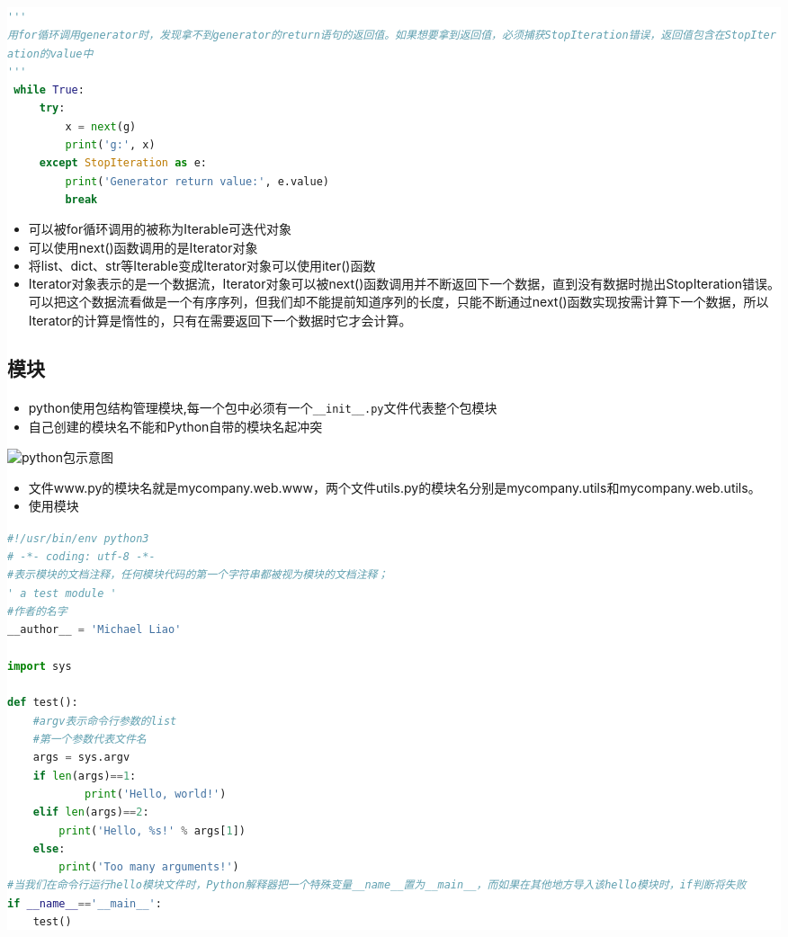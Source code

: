 ```py
'''
用for循环调用generator时，发现拿不到generator的return语句的返回值。如果想要拿到返回值，必须捕获StopIteration错误，返回值包含在StopIteration的value中
'''
 while True:
     try:
         x = next(g)
         print('g:', x)
     except StopIteration as e:
         print('Generator return value:', e.value)
         break
```

- 可以被for循环调用的被称为Iterable可迭代对象
- 可以使用next()函数调用的是Iterator对象
- 将list、dict、str等Iterable变成Iterator对象可以使用iter()函数
- Iterator对象表示的是一个数据流，Iterator对象可以被next()函数调用并不断返回下一个数据，直到没有数据时抛出StopIteration错误。可以把这个数据流看做是一个有序序列，但我们却不能提前知道序列的长度，只能不断通过next()函数实现按需计算下一个数据，所以Iterator的计算是惰性的，只有在需要返回下一个数据时它才会计算。

## 模块
- python使用包结构管理模块,每一个包中必须有一个`__init__.py`文件代表整个包模块
- 自己创建的模块名不能和Python自带的模块名起冲突

![python包示意图](resources/images/python包示意图.png)

- 文件www.py的模块名就是mycompany.web.www，两个文件utils.py的模块名分别是mycompany.utils和mycompany.web.utils。
- 使用模块

```py
#!/usr/bin/env python3
# -*- coding: utf-8 -*-
#表示模块的文档注释，任何模块代码的第一个字符串都被视为模块的文档注释；
' a test module '
#作者的名字
__author__ = 'Michael Liao'

import sys

def test():
    #argv表示命令行参数的list
    #第一个参数代表文件名
    args = sys.argv
    if len(args)==1:
            print('Hello, world!')
    elif len(args)==2:
        print('Hello, %s!' % args[1])
    else:
        print('Too many arguments!')
#当我们在命令行运行hello模块文件时，Python解释器把一个特殊变量__name__置为__main__，而如果在其他地方导入该hello模块时，if判断将失败
if __name__=='__main__':
    test()
```
